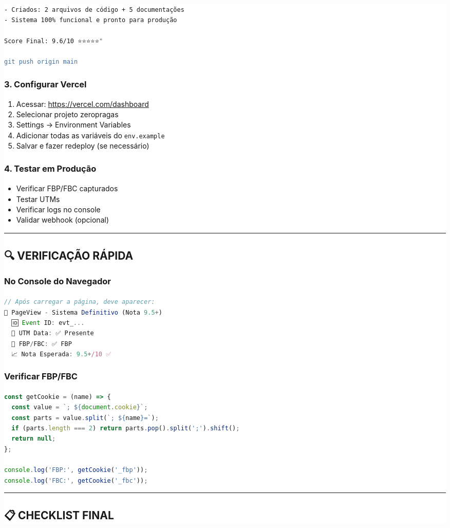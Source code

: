 ```bash
- Criados: 2 arquivos de código + 5 documentações
- Sistema 100% funcional e pronto para produção

Score Final: 9.6/10 ⭐⭐⭐⭐⭐"

git push origin main
```

### 3. Configurar Vercel
1. Acessar: https://vercel.com/dashboard
2. Selecionar projeto zeropragas
3. Settings → Environment Variables
4. Adicionar todas as variáveis do `env.example`
5. Salvar e fazer redeploy (se necessário)

### 4. Testar em Produção
- Verificar FBP/FBC capturados
- Testar UTMs
- Verificar logs no console
- Validar webhook (opcional)

---

## 🔍 VERIFICAÇÃO RÁPIDA

### No Console do Navegador
```javascript
// Após carregar a página, deve aparecer:
🎯 PageView - Sistema Definitivo (Nota 9.5+)
  🆔 Event ID: evt_...
  🎯 UTM Data: ✅ Presente
  🍪 FBP/FBC: ✅ FBP
  📈 Nota Esperada: 9.5+/10 ✅
```

### Verificar FBP/FBC
```javascript
const getCookie = (name) => {
  const value = `; ${document.cookie}`;
  const parts = value.split(`; ${name}=`);
  if (parts.length === 2) return parts.pop().split(';').shift();
  return null;
};

console.log('FBP:', getCookie('_fbp'));
console.log('FBC:', getCookie('_fbc'));
```

---

## 📋 CHECKLIST FINAL

